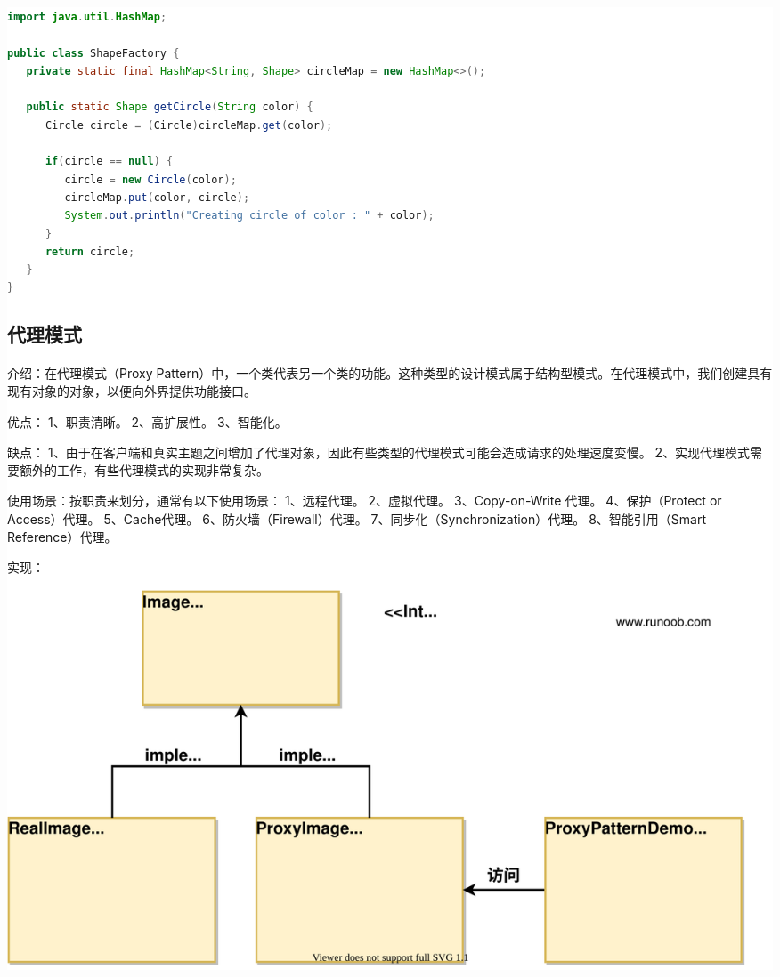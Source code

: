 ```java
import java.util.HashMap;
 
public class ShapeFactory {
   private static final HashMap<String, Shape> circleMap = new HashMap<>();
 
   public static Shape getCircle(String color) {
      Circle circle = (Circle)circleMap.get(color);
 
      if(circle == null) {
         circle = new Circle(color);
         circleMap.put(color, circle);
         System.out.println("Creating circle of color : " + color);
      }
      return circle;
   }
}
```



## 代理模式

介绍：在代理模式（Proxy Pattern）中，一个类代表另一个类的功能。这种类型的设计模式属于结构型模式。在代理模式中，我们创建具有现有对象的对象，以便向外界提供功能接口。

优点： 1、职责清晰。 2、高扩展性。 3、智能化。

缺点： 1、由于在客户端和真实主题之间增加了代理对象，因此有些类型的代理模式可能会造成请求的处理速度变慢。 2、实现代理模式需要额外的工作，有些代理模式的实现非常复杂。

使用场景：按职责来划分，通常有以下使用场景： 1、远程代理。 2、虚拟代理。 3、Copy-on-Write 代理。 4、保护（Protect or Access）代理。 5、Cache代理。 6、防火墙（Firewall）代理。 7、同步化（Synchronization）代理。 8、智能引用（Smart Reference）代理。

实现：

![代理模式的 UML 图](设计模式/20201015-proxy.svg)
